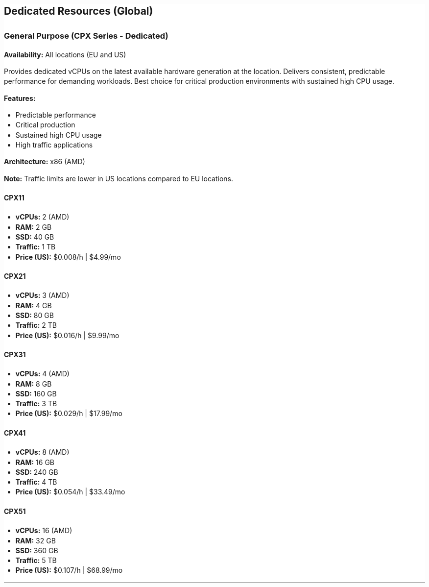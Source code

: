 
## Dedicated Resources (Global)

### General Purpose (CPX Series - Dedicated)

**Availability:** All locations (EU and US)

Provides dedicated vCPUs on the latest available hardware generation at the location. Delivers consistent, predictable performance for demanding workloads. Best choice for critical production environments with sustained high CPU usage.

**Features:**
- Predictable performance
- Critical production
- Sustained high CPU usage
- High traffic applications

**Architecture:** x86 (AMD)

**Note:** Traffic limits are lower in US locations compared to EU locations.

#### CPX11
- **vCPUs:** 2 (AMD)
- **RAM:** 2 GB
- **SSD:** 40 GB
- **Traffic:** 1 TB
- **Price (US):** $0.008/h | $4.99/mo

#### CPX21
- **vCPUs:** 3 (AMD)
- **RAM:** 4 GB
- **SSD:** 80 GB
- **Traffic:** 2 TB
- **Price (US):** $0.016/h | $9.99/mo

#### CPX31
- **vCPUs:** 4 (AMD)
- **RAM:** 8 GB
- **SSD:** 160 GB
- **Traffic:** 3 TB
- **Price (US):** $0.029/h | $17.99/mo

#### CPX41
- **vCPUs:** 8 (AMD)
- **RAM:** 16 GB
- **SSD:** 240 GB
- **Traffic:** 4 TB
- **Price (US):** $0.054/h | $33.49/mo

#### CPX51
- **vCPUs:** 16 (AMD)
- **RAM:** 32 GB
- **SSD:** 360 GB
- **Traffic:** 5 TB
- **Price (US):** $0.107/h | $68.99/mo

---